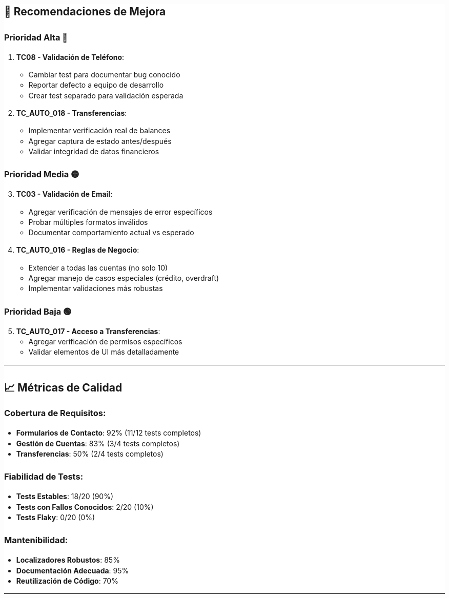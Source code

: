 
## 🎯 Recomendaciones de Mejora

### **Prioridad Alta** 🔴
1. **TC08 - Validación de Teléfono**:
   - Cambiar test para documentar bug conocido
   - Reportar defecto a equipo de desarrollo
   - Crear test separado para validación esperada

2. **TC_AUTO_018 - Transferencias**:
   - Implementar verificación real de balances
   - Agregar captura de estado antes/después
   - Validar integridad de datos financieros

### **Prioridad Media** 🟡
3. **TC03 - Validación de Email**:
   - Agregar verificación de mensajes de error específicos
   - Probar múltiples formatos inválidos
   - Documentar comportamiento actual vs esperado

4. **TC_AUTO_016 - Reglas de Negocio**:
   - Extender a todas las cuentas (no solo 10)
   - Agregar manejo de casos especiales (crédito, overdraft)
   - Implementar validaciones más robustas

### **Prioridad Baja** 🟢
5. **TC_AUTO_017 - Acceso a Transferencias**:
   - Agregar verificación de permisos específicos
   - Validar elementos de UI más detalladamente

---

## 📈 Métricas de Calidad

### **Cobertura de Requisitos**:
- **Formularios de Contacto**: 92% (11/12 tests completos)
- **Gestión de Cuentas**: 83% (3/4 tests completos)
- **Transferencias**: 50% (2/4 tests completos)

### **Fiabilidad de Tests**:
- **Tests Estables**: 18/20 (90%)
- **Tests con Fallos Conocidos**: 2/20 (10%)
- **Tests Flaky**: 0/20 (0%)

### **Mantenibilidad**:
- **Localizadores Robustos**: 85%
- **Documentación Adecuada**: 95%
- **Reutilización de Código**: 70%

---
